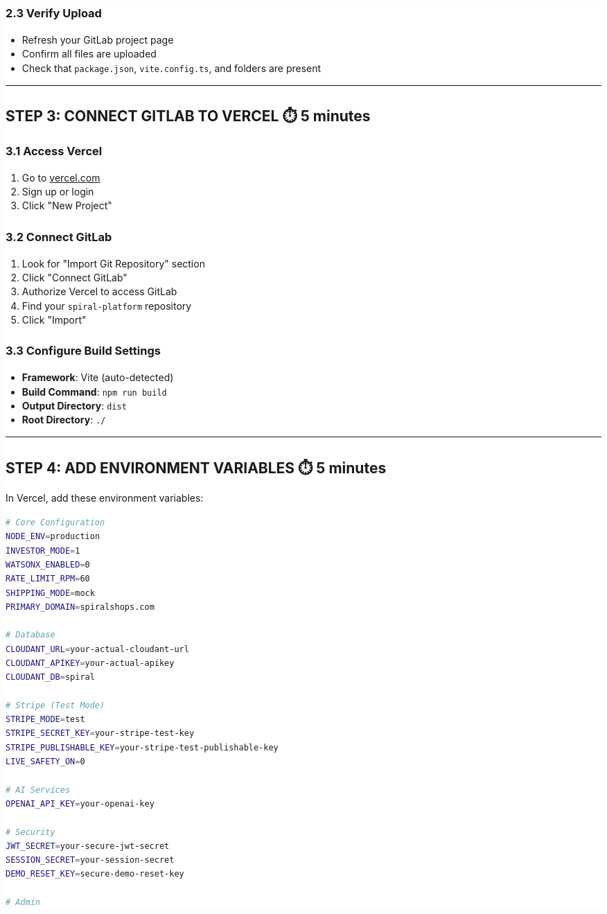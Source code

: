 ### 2.3 Verify Upload
- Refresh your GitLab project page
- Confirm all files are uploaded
- Check that `package.json`, `vite.config.ts`, and folders are present

---

## **STEP 3: CONNECT GITLAB TO VERCEL** ⏱️ 5 minutes

### 3.1 Access Vercel
1. Go to [vercel.com](https://vercel.com)
2. Sign up or login
3. Click "New Project"

### 3.2 Connect GitLab
1. Look for "Import Git Repository" section
2. Click "Connect GitLab"
3. Authorize Vercel to access GitLab
4. Find your `spiral-platform` repository
5. Click "Import"

### 3.3 Configure Build Settings
- **Framework**: Vite (auto-detected)
- **Build Command**: `npm run build`
- **Output Directory**: `dist`
- **Root Directory**: `./`

---

## **STEP 4: ADD ENVIRONMENT VARIABLES** ⏱️ 5 minutes

In Vercel, add these environment variables:

```bash
# Core Configuration
NODE_ENV=production
INVESTOR_MODE=1
WATSONX_ENABLED=0
RATE_LIMIT_RPM=60
SHIPPING_MODE=mock
PRIMARY_DOMAIN=spiralshops.com

# Database
CLOUDANT_URL=your-actual-cloudant-url
CLOUDANT_APIKEY=your-actual-apikey
CLOUDANT_DB=spiral

# Stripe (Test Mode)
STRIPE_MODE=test
STRIPE_SECRET_KEY=your-stripe-test-key
STRIPE_PUBLISHABLE_KEY=your-stripe-test-publishable-key
LIVE_SAFETY_ON=0

# AI Services
OPENAI_API_KEY=your-openai-key

# Security
JWT_SECRET=your-secure-jwt-secret
SESSION_SECRET=your-session-secret
DEMO_RESET_KEY=secure-demo-reset-key

# Admin
```